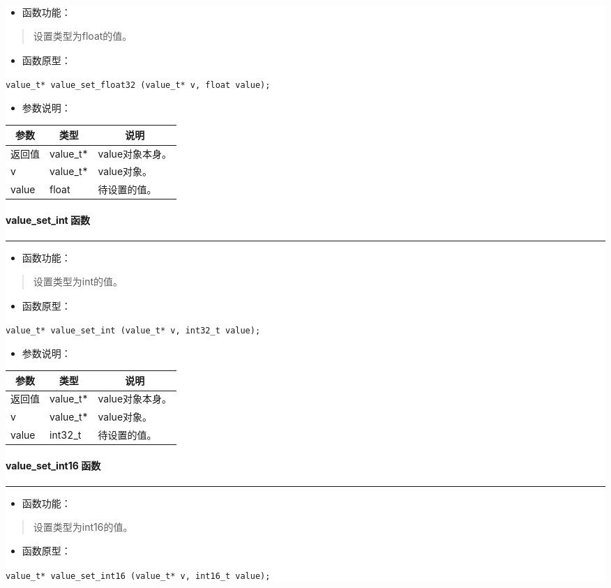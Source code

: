 * 函数功能：

> <p id="value_t_value_set_float32"> 设置类型为float的值。




* 函数原型：

```
value_t* value_set_float32 (value_t* v, float value);
```

* 参数说明：

| 参数 | 类型 | 说明 |
| -------- | ----- | --------- |
| 返回值 | value\_t* | value对象本身。 |
| v | value\_t* | value对象。 |
| value | float | 待设置的值。 |
#### value\_set\_int 函数
-----------------------

* 函数功能：

> <p id="value_t_value_set_int"> 设置类型为int的值。




* 函数原型：

```
value_t* value_set_int (value_t* v, int32_t value);
```

* 参数说明：

| 参数 | 类型 | 说明 |
| -------- | ----- | --------- |
| 返回值 | value\_t* | value对象本身。 |
| v | value\_t* | value对象。 |
| value | int32\_t | 待设置的值。 |
#### value\_set\_int16 函数
-----------------------

* 函数功能：

> <p id="value_t_value_set_int16"> 设置类型为int16的值。




* 函数原型：

```
value_t* value_set_int16 (value_t* v, int16_t value);
```
